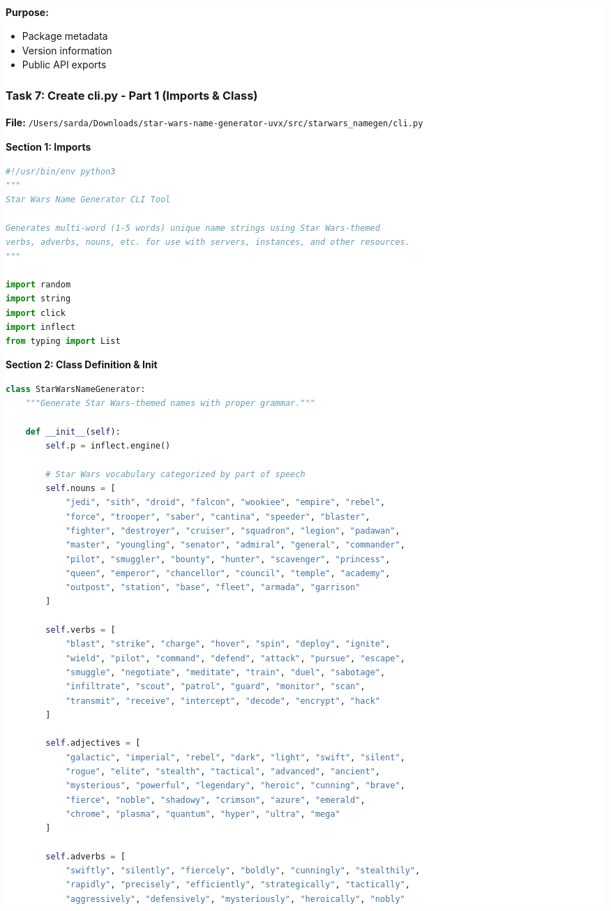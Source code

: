 **Purpose:**
- Package metadata
- Version information
- Public API exports

### Task 7: Create cli.py - Part 1 (Imports & Class)

**File:** `/Users/sarda/Downloads/star-wars-name-generator-uvx/src/starwars_namegen/cli.py`

**Section 1: Imports**
```python
#!/usr/bin/env python3
"""
Star Wars Name Generator CLI Tool

Generates multi-word (1-5 words) unique name strings using Star Wars-themed
verbs, adverbs, nouns, etc. for use with servers, instances, and other resources.
"""

import random
import string
import click
import inflect
from typing import List
```

**Section 2: Class Definition & Init**
```python
class StarWarsNameGenerator:
    """Generate Star Wars-themed names with proper grammar."""

    def __init__(self):
        self.p = inflect.engine()

        # Star Wars vocabulary categorized by part of speech
        self.nouns = [
            "jedi", "sith", "droid", "falcon", "wookiee", "empire", "rebel",
            "force", "trooper", "saber", "cantina", "speeder", "blaster",
            "fighter", "destroyer", "cruiser", "squadron", "legion", "padawan",
            "master", "youngling", "senator", "admiral", "general", "commander",
            "pilot", "smuggler", "bounty", "hunter", "scavenger", "princess",
            "queen", "emperor", "chancellor", "council", "temple", "academy",
            "outpost", "station", "base", "fleet", "armada", "garrison"
        ]

        self.verbs = [
            "blast", "strike", "charge", "hover", "spin", "deploy", "ignite",
            "wield", "pilot", "command", "defend", "attack", "pursue", "escape",
            "smuggle", "negotiate", "meditate", "train", "duel", "sabotage",
            "infiltrate", "scout", "patrol", "guard", "monitor", "scan",
            "transmit", "receive", "intercept", "decode", "encrypt", "hack"
        ]

        self.adjectives = [
            "galactic", "imperial", "rebel", "dark", "light", "swift", "silent",
            "rogue", "elite", "stealth", "tactical", "advanced", "ancient",
            "mysterious", "powerful", "legendary", "heroic", "cunning", "brave",
            "fierce", "noble", "shadowy", "crimson", "azure", "emerald",
            "chrome", "plasma", "quantum", "hyper", "ultra", "mega"
        ]

        self.adverbs = [
            "swiftly", "silently", "fiercely", "boldly", "cunningly", "stealthily",
            "rapidly", "precisely", "efficiently", "strategically", "tactically",
            "aggressively", "defensively", "mysteriously", "heroically", "nobly"
```